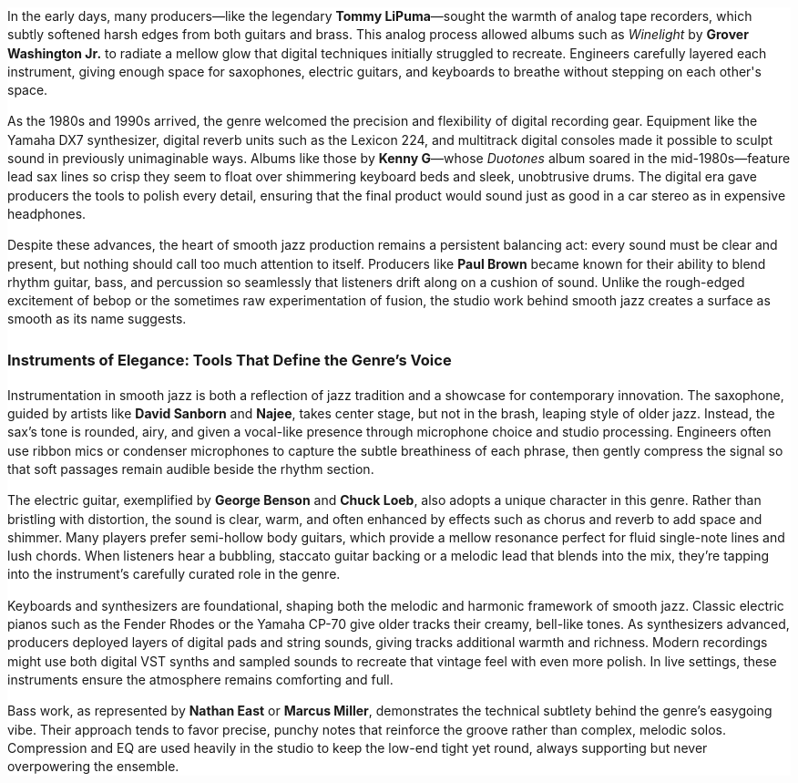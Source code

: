 In the early days, many producers—like the legendary **Tommy LiPuma**—sought the warmth of analog
tape recorders, which subtly softened harsh edges from both guitars and brass. This analog process
allowed albums such as _Winelight_ by **Grover Washington Jr.** to radiate a mellow glow that
digital techniques initially struggled to recreate. Engineers carefully layered each instrument,
giving enough space for saxophones, electric guitars, and keyboards to breathe without stepping on
each other's space.

As the 1980s and 1990s arrived, the genre welcomed the precision and flexibility of digital
recording gear. Equipment like the Yamaha DX7 synthesizer, digital reverb units such as the Lexicon
224, and multitrack digital consoles made it possible to sculpt sound in previously unimaginable
ways. Albums like those by **Kenny G**—whose _Duotones_ album soared in the mid-1980s—feature lead
sax lines so crisp they seem to float over shimmering keyboard beds and sleek, unobtrusive drums.
The digital era gave producers the tools to polish every detail, ensuring that the final product
would sound just as good in a car stereo as in expensive headphones.

Despite these advances, the heart of smooth jazz production remains a persistent balancing act:
every sound must be clear and present, but nothing should call too much attention to itself.
Producers like **Paul Brown** became known for their ability to blend rhythm guitar, bass, and
percussion so seamlessly that listeners drift along on a cushion of sound. Unlike the rough-edged
excitement of bebop or the sometimes raw experimentation of fusion, the studio work behind smooth
jazz creates a surface as smooth as its name suggests.

### Instruments of Elegance: Tools That Define the Genre’s Voice

Instrumentation in smooth jazz is both a reflection of jazz tradition and a showcase for
contemporary innovation. The saxophone, guided by artists like **David Sanborn** and **Najee**,
takes center stage, but not in the brash, leaping style of older jazz. Instead, the sax’s tone is
rounded, airy, and given a vocal-like presence through microphone choice and studio processing.
Engineers often use ribbon mics or condenser microphones to capture the subtle breathiness of each
phrase, then gently compress the signal so that soft passages remain audible beside the rhythm
section.

The electric guitar, exemplified by **George Benson** and **Chuck Loeb**, also adopts a unique
character in this genre. Rather than bristling with distortion, the sound is clear, warm, and often
enhanced by effects such as chorus and reverb to add space and shimmer. Many players prefer
semi-hollow body guitars, which provide a mellow resonance perfect for fluid single-note lines and
lush chords. When listeners hear a bubbling, staccato guitar backing or a melodic lead that blends
into the mix, they’re tapping into the instrument’s carefully curated role in the genre.

Keyboards and synthesizers are foundational, shaping both the melodic and harmonic framework of
smooth jazz. Classic electric pianos such as the Fender Rhodes or the Yamaha CP-70 give older tracks
their creamy, bell-like tones. As synthesizers advanced, producers deployed layers of digital pads
and string sounds, giving tracks additional warmth and richness. Modern recordings might use both
digital VST synths and sampled sounds to recreate that vintage feel with even more polish. In live
settings, these instruments ensure the atmosphere remains comforting and full.

Bass work, as represented by **Nathan East** or **Marcus Miller**, demonstrates the technical
subtlety behind the genre’s easygoing vibe. Their approach tends to favor precise, punchy notes that
reinforce the groove rather than complex, melodic solos. Compression and EQ are used heavily in the
studio to keep the low-end tight yet round, always supporting but never overpowering the ensemble.
